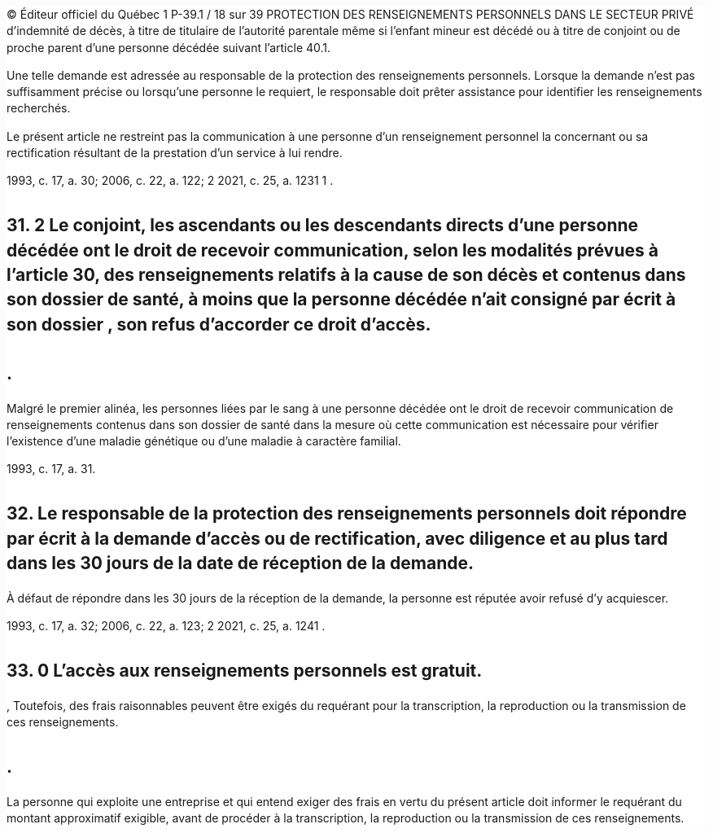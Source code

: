 © Éditeur officiel du Québec 1 P-39.1 / 18 sur 39 PROTECTION DES RENSEIGNEMENTS PERSONNELS DANS LE SECTEUR PRIVÉ d’indemnité de décès, à titre de titulaire de l’autorité parentale même si l’enfant mineur est décédé ou à titre de conjoint ou de proche parent d’une personne décédée suivant l’article 40.1.

Une telle demande est adressée au responsable de la protection des renseignements personnels. Lorsque la demande n’est pas suffisamment précise ou lorsqu’une personne le requiert, le responsable doit prêter assistance pour identifier les renseignements recherchés.

Le présent article ne restreint pas la communication à une personne d’un renseignement personnel la concernant ou sa rectification résultant de la prestation d’un service à lui rendre.

1993, c. 17, a. 30; 2006, c. 22, a. 122; 2 2021, c. 25, a. 1231 1 .

## 31. 2 Le conjoint, les ascendants ou les descendants directs d’une personne décédée ont le droit de recevoir communication, selon les modalités prévues à l’article 30, des renseignements relatifs à la cause de son décès et contenus dans son dossier de santé, à moins que la personne décédée n’ait consigné par écrit à son dossier , son refus d’accorder ce droit d’accès.

## .

Malgré le premier alinéa, les personnes liées par le sang à une personne décédée ont le droit de recevoir communication de renseignements contenus dans son dossier de santé dans la mesure où cette communication est nécessaire pour vérifier l’existence d’une maladie génétique ou d’une maladie à caractère familial.

1993, c. 17, a. 31.

## 32. Le responsable de la protection des renseignements personnels doit répondre par écrit à la demande d’accès ou de rectification, avec diligence et au plus tard dans les 30 jours de la date de réception de la demande.

À défaut de répondre dans les 30 jours de la réception de la demande, la personne est réputée avoir refusé d’y acquiescer.

1993, c. 17, a. 32; 2006, c. 22, a. 123; 2 2021, c. 25, a. 1241 .

## 33. 0 L’accès aux renseignements personnels est gratuit.

, Toutefois, des frais raisonnables peuvent être exigés du requérant pour la transcription, la reproduction ou la transmission de ces renseignements.

## .

La personne qui exploite une entreprise et qui entend exiger des frais en vertu du présent article doit informer le requérant du montant approximatif exigible, avant de procéder à la transcription, la reproduction ou la transmission de ces renseignements.

